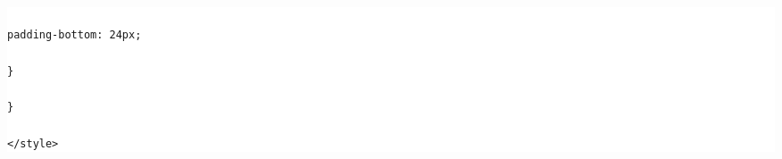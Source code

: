                                                                                                                                                                                                                                                                                                                                                                                                                                                                                                                                                                                                                                                                                                                                                                                                                                                                                                                                                                                                                                                                                                                                                                                                                                                                                    padding-bottom: 24px;
                                                                                                                                                                                                                                                                                                                                                                                                                                                                                                                                                                                                                                                                                                                                                                                                                                                                                                                                                                                                                                                                                                                                                                                                                                                                                           }
                                                                                                                                                                                                                                                                                                                                                                                                                                                                                                                                                                                                                                                                                                                                                                                                                                                                                                                                                                                                                                                                                                                                                                                                                                                                                                 }
                                                                                                                                                                                                                                                                                                                                                                                                                                                                                                                                                                                                                                                                                                                                                                                                                                                                                                                                                                                                                                                                                                                                                                                                                                                                                                     </style>
